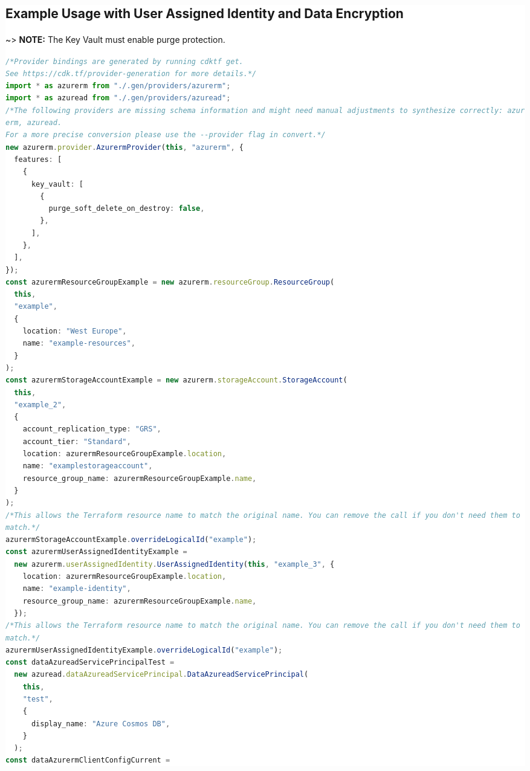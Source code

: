 ## Example Usage with User Assigned Identity and Data Encryption

\~> **NOTE:** The Key Vault must enable purge protection.

```typescript
/*Provider bindings are generated by running cdktf get.
See https://cdk.tf/provider-generation for more details.*/
import * as azurerm from "./.gen/providers/azurerm";
import * as azuread from "./.gen/providers/azuread";
/*The following providers are missing schema information and might need manual adjustments to synthesize correctly: azurerm, azuread.
For a more precise conversion please use the --provider flag in convert.*/
new azurerm.provider.AzurermProvider(this, "azurerm", {
  features: [
    {
      key_vault: [
        {
          purge_soft_delete_on_destroy: false,
        },
      ],
    },
  ],
});
const azurermResourceGroupExample = new azurerm.resourceGroup.ResourceGroup(
  this,
  "example",
  {
    location: "West Europe",
    name: "example-resources",
  }
);
const azurermStorageAccountExample = new azurerm.storageAccount.StorageAccount(
  this,
  "example_2",
  {
    account_replication_type: "GRS",
    account_tier: "Standard",
    location: azurermResourceGroupExample.location,
    name: "examplestorageaccount",
    resource_group_name: azurermResourceGroupExample.name,
  }
);
/*This allows the Terraform resource name to match the original name. You can remove the call if you don't need them to match.*/
azurermStorageAccountExample.overrideLogicalId("example");
const azurermUserAssignedIdentityExample =
  new azurerm.userAssignedIdentity.UserAssignedIdentity(this, "example_3", {
    location: azurermResourceGroupExample.location,
    name: "example-identity",
    resource_group_name: azurermResourceGroupExample.name,
  });
/*This allows the Terraform resource name to match the original name. You can remove the call if you don't need them to match.*/
azurermUserAssignedIdentityExample.overrideLogicalId("example");
const dataAzureadServicePrincipalTest =
  new azuread.dataAzureadServicePrincipal.DataAzureadServicePrincipal(
    this,
    "test",
    {
      display_name: "Azure Cosmos DB",
    }
  );
const dataAzurermClientConfigCurrent =
```